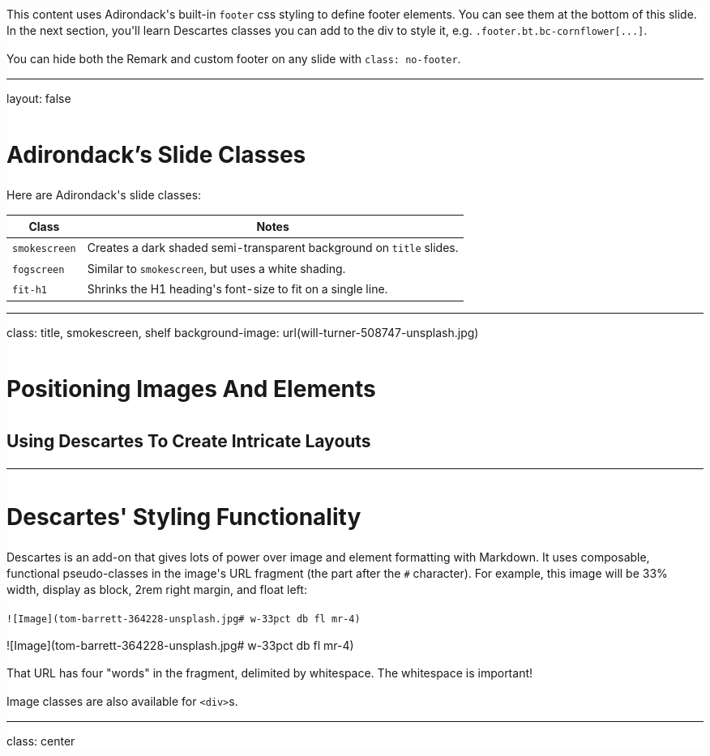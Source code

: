 This content uses Adirondack's built-in `footer` css styling to define footer
elements. You can see them at the bottom of this slide. In the next section,
you'll learn Descartes classes you can add
to the div to style it, e.g. `.footer.bt.bc-cornflower[...]`.

You can hide both the Remark and custom footer on any slide with `class: no-footer`.

---
layout: false
# Adirondack’s Slide Classes

Here are Adirondack's slide classes:

| Class         | Notes                                                                |
|---------------|----------------------------------------------------------------------|
| `smokescreen` | Creates a dark shaded semi-transparent background on `title` slides. |
| `fogscreen`   | Similar to `smokescreen`, but uses a white shading.                  |
| `fit-h1`      | Shrinks the H1 heading's font-size to fit on a single line.          |

---
class: title, smokescreen, shelf
background-image: url(will-turner-508747-unsplash.jpg)

# Positioning Images And Elements
## Using Descartes To Create Intricate Layouts

---
# Descartes' Styling Functionality

Descartes is an add-on that gives lots of power over image and element formatting with
Markdown.  It uses composable, functional pseudo-classes in the image's URL
fragment (the part after the `#` character). For example, this image will be 33% width,
display as block, 2rem right margin, and float left: 

```
![Image](tom-barrett-364228-unsplash.jpg# w-33pct db fl mr-4)
```

![Image](tom-barrett-364228-unsplash.jpg# w-33pct db fl mr-4)

That URL has four "words" in the fragment, delimited by whitespace. The
whitespace is important!

Image classes are also available for `<div>`s.

---
class: center
